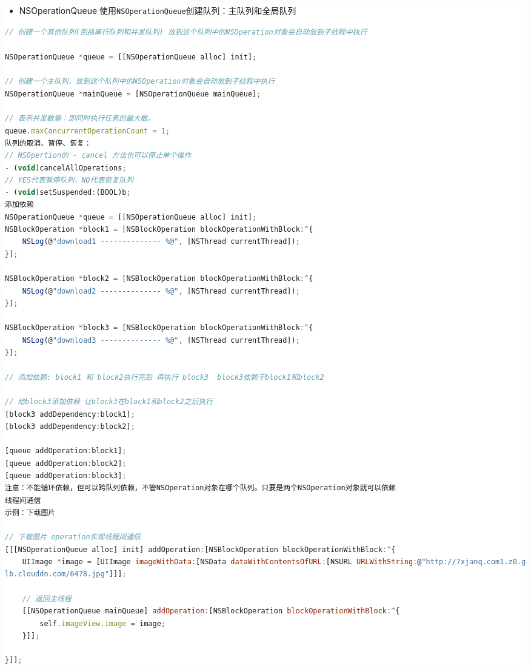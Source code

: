 * NSOperationQueue
使用`NSOperationQueue`创建队列：主队列和全局队列

```javascript
// 创建一个其他队列(包括串行队列和并发队列) 放到这个队列中的NSOperation对象会自动放到子线程中执行

NSOperationQueue *queue = [[NSOperationQueue alloc] init];

// 创建一个主队列，放到这个队列中的NSOperation对象会自动放到子线程中执行
NSOperationQueue *mainQueue = [NSOperationQueue mainQueue];

// 表示并发数量：即同时执行任务的最大数。
queue.maxConcurrentOperationCount = 1;
队列的取消、暂停、恢复：
// NSOpertion的 - cancel 方法也可以停止单个操作
- (void)cancelAllOperations; 
// YES代表暂停队列，NO代表恢复队列
- (void)setSuspended:(BOOL)b;
添加依赖
NSOperationQueue *queue = [[NSOperationQueue alloc] init];
NSBlockOperation *block1 = [NSBlockOperation blockOperationWithBlock:^{
    NSLog(@"download1 -------------- %@", [NSThread currentThread]);
}];

NSBlockOperation *block2 = [NSBlockOperation blockOperationWithBlock:^{
    NSLog(@"download2 -------------- %@", [NSThread currentThread]);
}];

NSBlockOperation *block3 = [NSBlockOperation blockOperationWithBlock:^{
    NSLog(@"download3 -------------- %@", [NSThread currentThread]);
}];

// 添加依赖: block1 和 block2执行完后 再执行 block3  block3依赖于block1和block2

// 给block3添加依赖 让block3在block1和block2之后执行
[block3 addDependency:block1];
[block3 addDependency:block2];

[queue addOperation:block1];
[queue addOperation:block2];
[queue addOperation:block3];
注意：不能循环依赖，但可以跨队列依赖，不管NSOperation对象在哪个队列。只要是两个NSOperation对象就可以依赖
线程间通信
示例：下载图片

// 下载图片 operation实现线程间通信
[[[NSOperationQueue alloc] init] addOperation:[NSBlockOperation blockOperationWithBlock:^{
    UIImage *image = [UIImage imageWithData:[NSData dataWithContentsOfURL:[NSURL URLWithString:@"http://7xjanq.com1.z0.glb.clouddn.com/6478.jpg"]]];

    // 返回主线程
    [[NSOperationQueue mainQueue] addOperation:[NSBlockOperation blockOperationWithBlock:^{
        self.imageView.image = image;
    }]];

}]];
```
